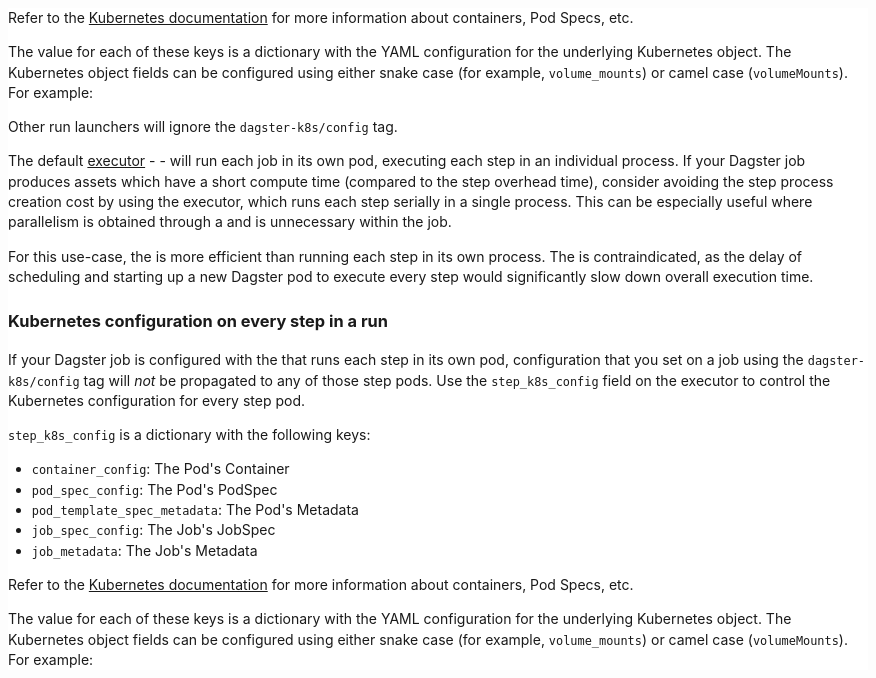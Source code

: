Refer to the [Kubernetes documentation](https://kubernetes.io/docs/home/) for more information about containers, Pod Specs, etc.

The value for each of these keys is a dictionary with the YAML configuration for the underlying Kubernetes object. The Kubernetes object fields can be configured using either snake case (for example, `volume_mounts`) or camel case (`volumeMounts`). For example:

<CodeExample
  path="docs_snippets/docs_snippets/deploying/kubernetes/k8s_config_tag_job.py"
  startAfter="start_k8s_config"
  endBefore="end_k8s_config"
/>

Other run launchers will ignore the `dagster-k8s/config` tag.

The default [executor](/guides/operate/run-executors) - <PyObject section="execution" module="dagster" object="multi_or_in_process_executor" /> - will run each job in its own pod, executing each step in an individual process. If your Dagster job produces assets which have a short compute time (compared to the step overhead time), consider avoiding the step process creation cost by using the <PyObject section="execution" module="dagster" object="in_process_executor" /> executor, which runs each step serially in a single process. This can be especially useful where parallelism is obtained through a <PyObject section="partitions" module="dagster" object="PartitionsDefinition" /> and is unnecessary within the job.

For this use-case, the <PyObject section="execution" module="dagster" object="in_process_executor" /> is more efficient than running each step in its own process. The <PyObject section="libraries" module="dagster_k8s" object="k8s_job_executor" /> is contraindicated, as the delay of scheduling and starting up a new Dagster pod to execute every step would significantly slow down overall execution time.

### Kubernetes configuration on every step in a run

If your Dagster job is configured with the <PyObject section="libraries" module="dagster_k8s" object="k8s_job_executor" /> that runs each step in its own pod, configuration that you set on a job using the `dagster-k8s/config` tag will _not_ be propagated to any of those step pods. Use the `step_k8s_config` field on the executor to control the Kubernetes configuration for every step pod.

`step_k8s_config` is a dictionary with the following keys:

- `container_config`: The Pod's Container
- `pod_spec_config`: The Pod's PodSpec
- `pod_template_spec_metadata`: The Pod's Metadata
- `job_spec_config`: The Job's JobSpec
- `job_metadata`: The Job's Metadata

Refer to the [Kubernetes documentation](https://kubernetes.io/docs/home/) for more information about containers, Pod Specs, etc.

The value for each of these keys is a dictionary with the YAML configuration for the underlying Kubernetes object. The Kubernetes object fields can be configured using either snake case (for example, `volume_mounts`) or camel case (`volumeMounts`). For example:

<CodeExample
  path="docs_snippets/docs_snippets/deploying/kubernetes/step_k8s_config.py"
  startAfter="start_step_k8s_config"
  endBefore="end_step_k8s_config"
/>
